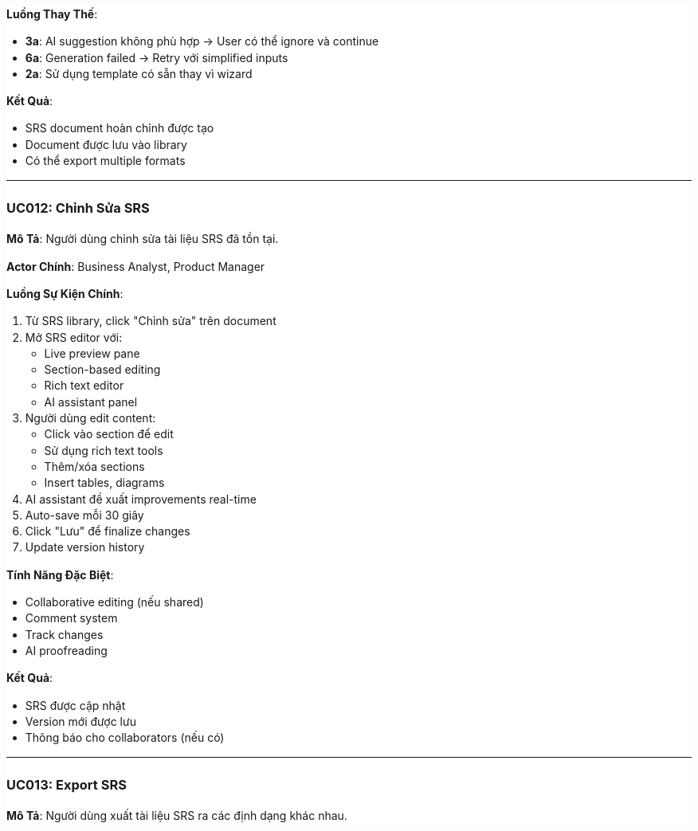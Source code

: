 **Luồng Thay Thế**:

-   **3a**: AI suggestion không phù hợp → User có thể ignore và continue
-   **6a**: Generation failed → Retry với simplified inputs
-   **2a**: Sử dụng template có sẵn thay vì wizard

**Kết Quả**:

-   SRS document hoàn chỉnh được tạo
-   Document được lưu vào library
-   Có thể export multiple formats

---

### UC012: Chỉnh Sửa SRS

**Mô Tả**: Người dùng chỉnh sửa tài liệu SRS đã tồn tại.

**Actor Chính**: Business Analyst, Product Manager

**Luồng Sự Kiện Chính**:

1. Từ SRS library, click "Chỉnh sửa" trên document
2. Mở SRS editor với:
    - Live preview pane
    - Section-based editing
    - Rich text editor
    - AI assistant panel
3. Người dùng edit content:
    - Click vào section để edit
    - Sử dụng rich text tools
    - Thêm/xóa sections
    - Insert tables, diagrams
4. AI assistant đề xuất improvements real-time
5. Auto-save mỗi 30 giây
6. Click "Lưu" để finalize changes
7. Update version history

**Tính Năng Đặc Biệt**:

-   Collaborative editing (nếu shared)
-   Comment system
-   Track changes
-   AI proofreading

**Kết Quả**:

-   SRS được cập nhật
-   Version mới được lưu
-   Thông báo cho collaborators (nếu có)

---

### UC013: Export SRS

**Mô Tả**: Người dùng xuất tài liệu SRS ra các định dạng khác nhau.
